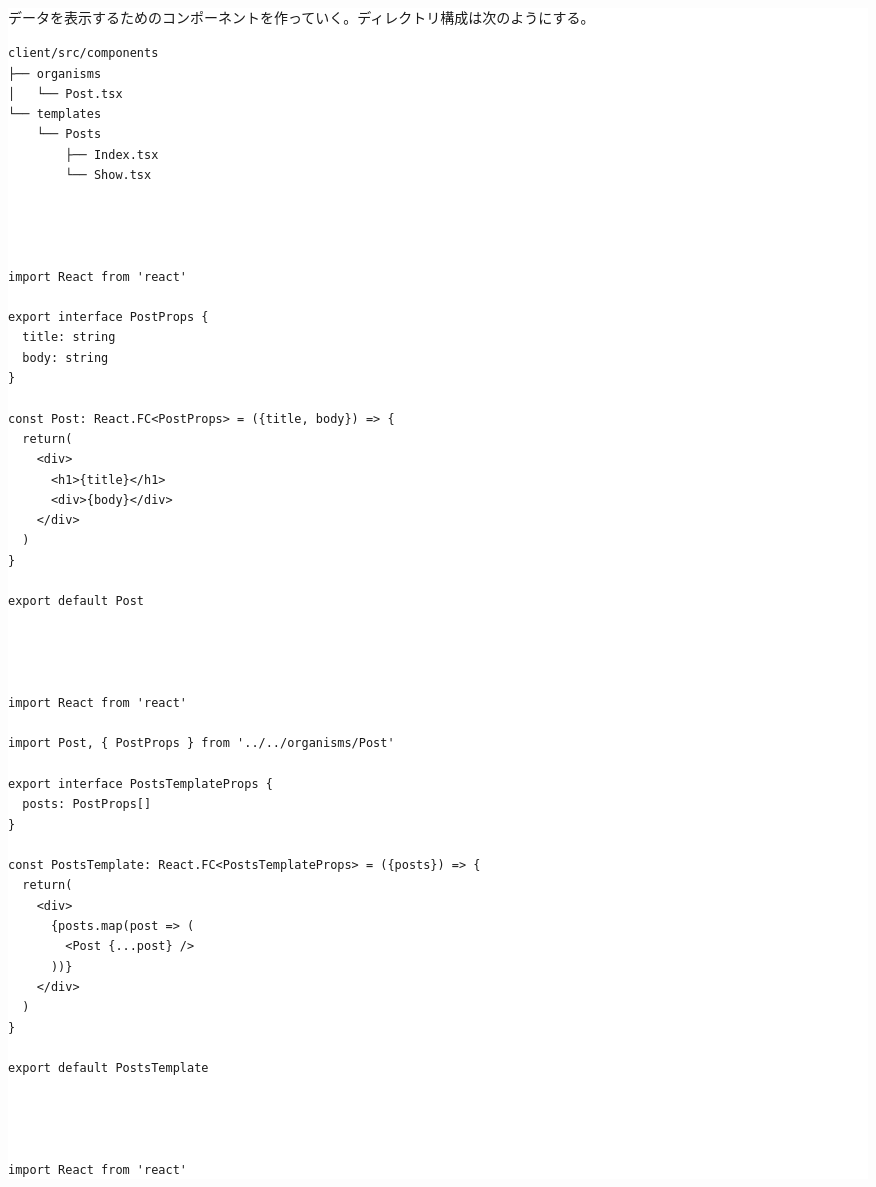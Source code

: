 
データを表示するためのコンポーネントを作っていく。ディレクトリ構成は次のようにする。

    
    client/src/components
    ├── organisms
    │   └── Post.tsx
    └── templates
        └── Posts
            ├── Index.tsx
            └── Show.tsx



    
    import React from 'react'
    
    export interface PostProps {
      title: string
      body: string
    }
    
    const Post: React.FC<PostProps> = ({title, body}) => {
      return(
        <div>
          <h1>{title}</h1>
          <div>{body}</div>
        </div>
      )
    }
    
    export default Post



    
    import React from 'react'
    
    import Post, { PostProps } from '../../organisms/Post'
    
    export interface PostsTemplateProps {
      posts: PostProps[]
    }
    
    const PostsTemplate: React.FC<PostsTemplateProps> = ({posts}) => {
      return(
        <div>
          {posts.map(post => (
            <Post {...post} />
          ))}
        </div>
      )
    }
    
    export default PostsTemplate



    
    import React from 'react'
    